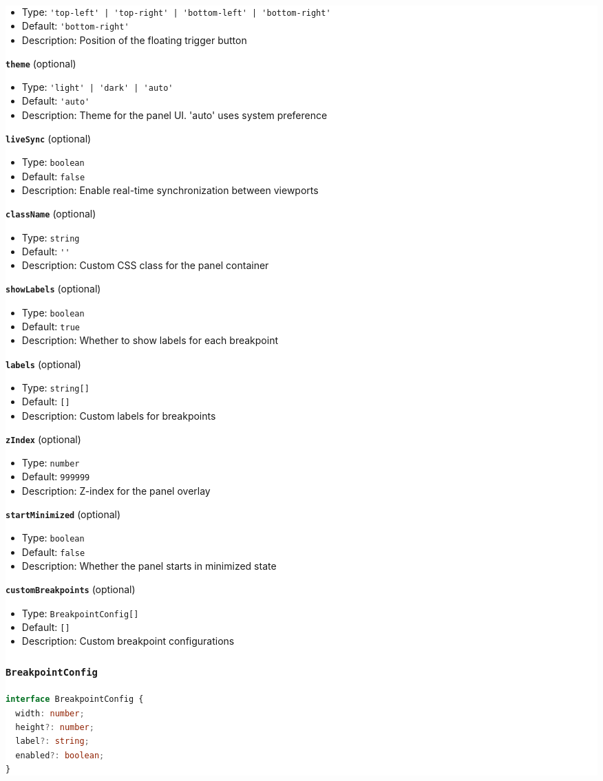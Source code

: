 - Type: `'top-left' | 'top-right' | 'bottom-left' | 'bottom-right'`
- Default: `'bottom-right'`
- Description: Position of the floating trigger button

**`theme`** (optional)

- Type: `'light' | 'dark' | 'auto'`
- Default: `'auto'`
- Description: Theme for the panel UI. 'auto' uses system preference

**`liveSync`** (optional)

- Type: `boolean`
- Default: `false`
- Description: Enable real-time synchronization between viewports

**`className`** (optional)

- Type: `string`
- Default: `''`
- Description: Custom CSS class for the panel container

**`showLabels`** (optional)

- Type: `boolean`
- Default: `true`
- Description: Whether to show labels for each breakpoint

**`labels`** (optional)

- Type: `string[]`
- Default: `[]`
- Description: Custom labels for breakpoints

**`zIndex`** (optional)

- Type: `number`
- Default: `999999`
- Description: Z-index for the panel overlay

**`startMinimized`** (optional)

- Type: `boolean`
- Default: `false`
- Description: Whether the panel starts in minimized state

**`customBreakpoints`** (optional)

- Type: `BreakpointConfig[]`
- Default: `[]`
- Description: Custom breakpoint configurations

### `BreakpointConfig`

```typescript
interface BreakpointConfig {
  width: number;
  height?: number;
  label?: string;
  enabled?: boolean;
}
```
